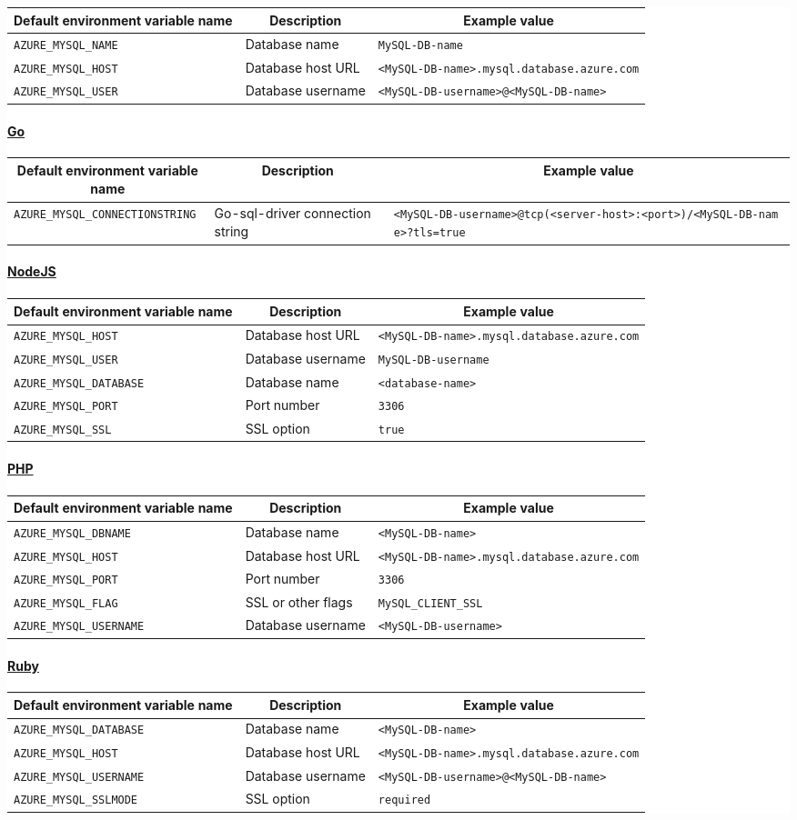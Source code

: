 | Default environment variable name | Description       | Example value                                |
| --------------------------------- | ----------------- | -------------------------------------------- |
| `AZURE_MYSQL_NAME`              | Database name     | `MySQL-DB-name`                            |
| `AZURE_MYSQL_HOST`              | Database host URL | `<MySQL-DB-name>.mysql.database.azure.com` |
| `AZURE_MYSQL_USER`              | Database username | `<MySQL-DB-username>@<MySQL-DB-name>`      |

#### [Go](#tab/go)

| Default environment variable name | Description                     | Example value                                                              |
| --------------------------------- | ------------------------------- | -------------------------------------------------------------------------- |
| `AZURE_MYSQL_CONNECTIONSTRING`  | Go-sql-driver connection string | `<MySQL-DB-username>@tcp(<server-host>:<port>)/<MySQL-DB-name>?tls=true` |

#### [NodeJS](#tab/nodejs)

| Default environment variable name | Description       | Example value                                |
| --------------------------------- | ----------------- | -------------------------------------------- |
| `AZURE_MYSQL_HOST`              | Database host URL | `<MySQL-DB-name>.mysql.database.azure.com` |
| `AZURE_MYSQL_USER`              | Database username | `MySQL-DB-username`                        |
| `AZURE_MYSQL_DATABASE`          | Database name     | `<database-name>`                          |
| `AZURE_MYSQL_PORT`              | Port number       | `3306`                                     |
| `AZURE_MYSQL_SSL`               | SSL option        | `true`                                     |

#### [PHP](#tab/php)

| Default environment variable name | Description        | Example value                                |
| --------------------------------- | ------------------ | -------------------------------------------- |
| `AZURE_MYSQL_DBNAME`            | Database name      | `<MySQL-DB-name>`                          |
| `AZURE_MYSQL_HOST`              | Database host URL  | `<MySQL-DB-name>.mysql.database.azure.com` |
| `AZURE_MYSQL_PORT`              | Port number        | `3306`                                     |
| `AZURE_MYSQL_FLAG`              | SSL or other flags | `MySQL_CLIENT_SSL`                         |
| `AZURE_MYSQL_USERNAME`          | Database username  | `<MySQL-DB-username>`                      |

#### [Ruby](#tab/ruby)

| Default environment variable name | Description       | Example value                                |
| --------------------------------- | ----------------- | -------------------------------------------- |
| `AZURE_MYSQL_DATABASE`          | Database name     | `<MySQL-DB-name>`                          |
| `AZURE_MYSQL_HOST`              | Database host URL | `<MySQL-DB-name>.mysql.database.azure.com` |
| `AZURE_MYSQL_USERNAME`          | Database username | `<MySQL-DB-username>@<MySQL-DB-name>`      |
| `AZURE_MYSQL_SSLMODE`           | SSL option        | `required`                                 |
